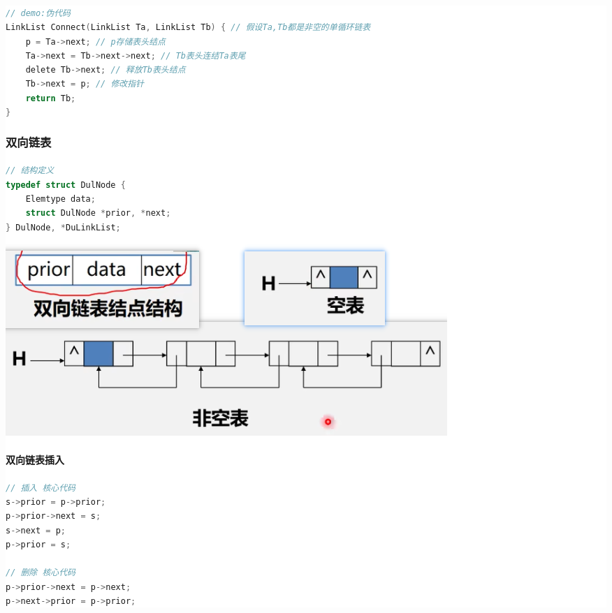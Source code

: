 ```c
// demo:伪代码
LinkList Connect(LinkList Ta, LinkList Tb) { // 假设Ta,Tb都是非空的单循环链表
    p = Ta->next; // p存储表头结点
    Ta->next = Tb->next->next; // Tb表头连结Ta表尾
    delete Tb->next; // 释放Tb表头结点
    Tb->next = p; // 修改指针
    return Tb;
}
```

### 双向链表

```c
// 结构定义
typedef struct DulNode {
    Elemtype data;
    struct DulNode *prior, *next;
} DulNode, *DuLinkList;
```

![链表](./algorithm_img/alg_10.png)

#### 双向链表插入

```c
// 插入 核心代码
s->prior = p->prior;
p->prior->next = s;
s->next = p;
p->prior = s;

// 删除 核心代码
p->prior->next = p->next;
p->next->prior = p->prior;
```
